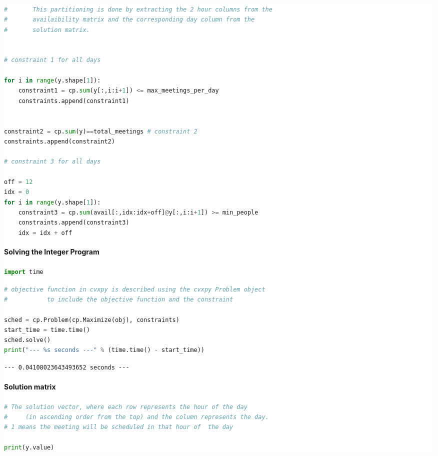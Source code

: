 ```python
#       This partitioning is done by extracting the 2 hour columns from the 
#       availaibility matrix and the corresponding day column from the 
#       solution matrix. 


# constraint 1 for all days

for i in range(y.shape[1]):
    constraint1 = cp.sum(y[:,i:i+1]) <= max_meetings_per_day
    constraints.append(constraint1)


constraint2 = cp.sum(y)==total_meetings # constraint 2
constraints.append(constraint2)

# constraint 3 for all days 

off = 12
idx = 0
for i in range(y.shape[1]):
    constraint3 = cp.sum(avail[:,idx:idx+off]@y[:,i:i+1]) >= min_people
    constraints.append(constraint3)
    idx = idx + off

```

#### Solving the Integer Program


```python
import time
```


```python
# objective function in cvxpy is described using the cvxpy Problem object 
#           to include the objective function and the constraint

sched = cp.Problem(cp.Maximize(obj), constraints)
start_time = time.time()
sched.solve()
print("--- %s seconds ---" % (time.time() - start_time))
```

    --- 0.04108023643493652 seconds ---


#### Solution matrix


```python
# The solution vector, where each row represents the hour of the day 
#     (in ascending order from the top) and the column represents the day.
# 1 means the meeting will be scheduled in that hour of  the day

print(y.value)
```

